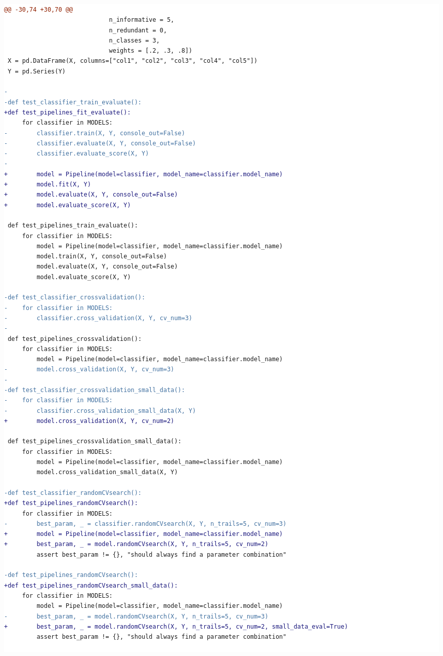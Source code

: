 ```diff
@@ -30,74 +30,70 @@
                             n_informative = 5,
                             n_redundant = 0,
                             n_classes = 3,
                             weights = [.2, .3, .8])
 X = pd.DataFrame(X, columns=["col1", "col2", "col3", "col4", "col5"])
 Y = pd.Series(Y)
 
-
-def test_classifier_train_evaluate():
+def test_pipelines_fit_evaluate():
     for classifier in MODELS:
-        classifier.train(X, Y, console_out=False)
-        classifier.evaluate(X, Y, console_out=False)
-        classifier.evaluate_score(X, Y)
-
+        model = Pipeline(model=classifier, model_name=classifier.model_name)
+        model.fit(X, Y)
+        model.evaluate(X, Y, console_out=False)
+        model.evaluate_score(X, Y)
 
 def test_pipelines_train_evaluate():
     for classifier in MODELS:
         model = Pipeline(model=classifier, model_name=classifier.model_name)
         model.train(X, Y, console_out=False)
         model.evaluate(X, Y, console_out=False)
         model.evaluate_score(X, Y)
 
-def test_classifier_crossvalidation():
-    for classifier in MODELS:
-        classifier.cross_validation(X, Y, cv_num=3)
-
 def test_pipelines_crossvalidation():
     for classifier in MODELS:
         model = Pipeline(model=classifier, model_name=classifier.model_name)
-        model.cross_validation(X, Y, cv_num=3)
-
-def test_classifier_crossvalidation_small_data():
-    for classifier in MODELS:
-        classifier.cross_validation_small_data(X, Y)
+        model.cross_validation(X, Y, cv_num=2)
 
 def test_pipelines_crossvalidation_small_data():
     for classifier in MODELS:
         model = Pipeline(model=classifier, model_name=classifier.model_name)
         model.cross_validation_small_data(X, Y)
 
-def test_classifier_randomCVsearch():
+def test_pipelines_randomCVsearch():
     for classifier in MODELS:
-        best_param, _ = classifier.randomCVsearch(X, Y, n_trails=5, cv_num=3)
+        model = Pipeline(model=classifier, model_name=classifier.model_name)
+        best_param, _ = model.randomCVsearch(X, Y, n_trails=5, cv_num=2)
         assert best_param != {}, "should always find a parameter combination"
 
-def test_pipelines_randomCVsearch():
+def test_pipelines_randomCVsearch_small_data():
     for classifier in MODELS:
         model = Pipeline(model=classifier, model_name=classifier.model_name)
-        best_param, _ = model.randomCVsearch(X, Y, n_trails=5, cv_num=3)
+        best_param, _ = model.randomCVsearch(X, Y, n_trails=5, cv_num=2, small_data_eval=True)
         assert best_param != {}, "should always find a parameter combination"
 
```